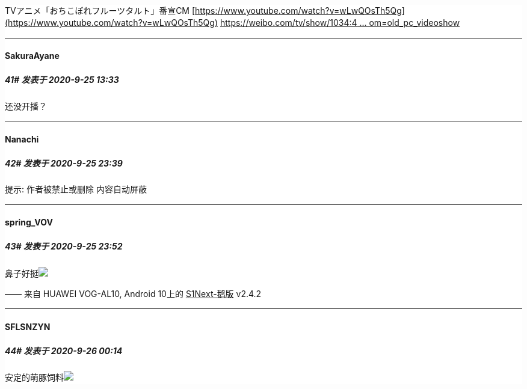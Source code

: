 

TVアニメ「おちこぼれフルーツタルト」番宣CM
[https://www.youtube.com/watch?v=wLwQOsTh5Qg](https://www.youtube.com/watch?v=wLwQOsTh5Qg)
[https://weibo.com/tv/show/1034:4 ... om=old_pc_videoshow](https://weibo.com/tv/show/1034:4553000224489483?from=old_pc_videoshow)







*****

####  SakuraAyane  
##### 41#       发表于 2020-9-25 13:33




还没开播？







*****

####  Nanachi  
##### 42#       发表于 2020-9-25 23:39

提示: 作者被禁止或删除 内容自动屏蔽



*****

####  spring_VOV  
##### 43#       发表于 2020-9-25 23:52




鼻子好挺<img src="https://static.saraba1st.com/image/smiley/face2017/066.png" referrerpolicy="no-referrer">

—— 来自 HUAWEI VOG-AL10, Android 10上的 [S1Next-鹅版](https://github.com/ykrank/S1-Next/releases) v2.4.2







*****

####  SFLSNZYN  
##### 44#       发表于 2020-9-26 00:14




安定的萌豚饲料<img src="https://static.saraba1st.com/image/smiley/face2017/077.png" referrerpolicy="no-referrer">

